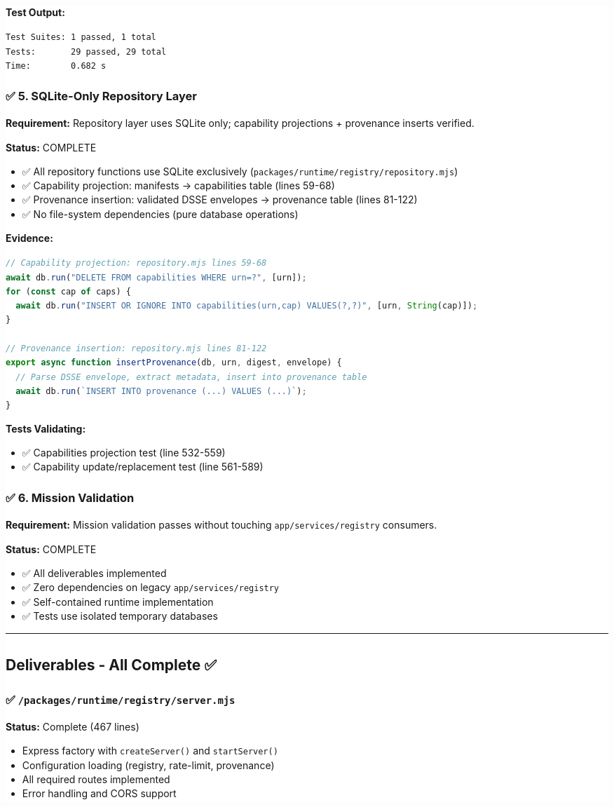 **Test Output:**
```
Test Suites: 1 passed, 1 total
Tests:       29 passed, 29 total
Time:        0.682 s
```

### ✅ 5. SQLite-Only Repository Layer
**Requirement:** Repository layer uses SQLite only; capability projections + provenance inserts verified.

**Status:** COMPLETE
- ✅ All repository functions use SQLite exclusively (`packages/runtime/registry/repository.mjs`)
- ✅ Capability projection: manifests → capabilities table (lines 59-68)
- ✅ Provenance insertion: validated DSSE envelopes → provenance table (lines 81-122)
- ✅ No file-system dependencies (pure database operations)

**Evidence:**
```javascript
// Capability projection: repository.mjs lines 59-68
await db.run("DELETE FROM capabilities WHERE urn=?", [urn]);
for (const cap of caps) {
  await db.run("INSERT OR IGNORE INTO capabilities(urn,cap) VALUES(?,?)", [urn, String(cap)]);
}

// Provenance insertion: repository.mjs lines 81-122
export async function insertProvenance(db, urn, digest, envelope) {
  // Parse DSSE envelope, extract metadata, insert into provenance table
  await db.run(`INSERT INTO provenance (...) VALUES (...)`);
}
```

**Tests Validating:**
- ✅ Capabilities projection test (line 532-559)
- ✅ Capability update/replacement test (line 561-589)

### ✅ 6. Mission Validation
**Requirement:** Mission validation passes without touching `app/services/registry` consumers.

**Status:** COMPLETE
- ✅ All deliverables implemented
- ✅ Zero dependencies on legacy `app/services/registry`
- ✅ Self-contained runtime implementation
- ✅ Tests use isolated temporary databases

---

## Deliverables - All Complete ✅

### ✅ `/packages/runtime/registry/server.mjs`
**Status:** Complete (467 lines)
- Express factory with `createServer()` and `startServer()`
- Configuration loading (registry, rate-limit, provenance)
- All required routes implemented
- Error handling and CORS support
